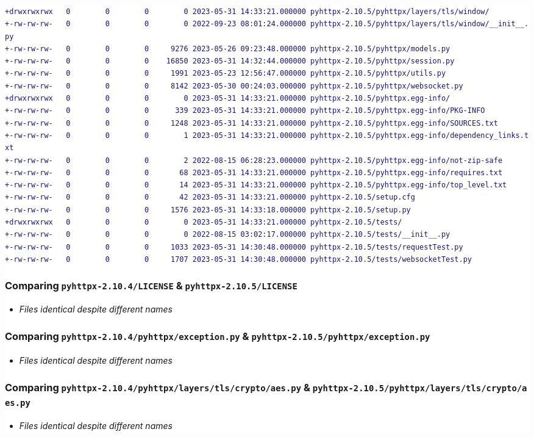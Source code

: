 ```diff
+drwxrwxrwx   0        0        0        0 2023-05-31 14:33:21.000000 pyhttpx-2.10.5/pyhttpx/layers/tls/window/
+-rw-rw-rw-   0        0        0        0 2022-09-23 08:01:24.000000 pyhttpx-2.10.5/pyhttpx/layers/tls/window/__init__.py
+-rw-rw-rw-   0        0        0     9276 2023-05-26 09:23:48.000000 pyhttpx-2.10.5/pyhttpx/models.py
+-rw-rw-rw-   0        0        0    16850 2023-05-31 14:32:44.000000 pyhttpx-2.10.5/pyhttpx/session.py
+-rw-rw-rw-   0        0        0     1991 2023-05-23 12:56:47.000000 pyhttpx-2.10.5/pyhttpx/utils.py
+-rw-rw-rw-   0        0        0     8142 2023-05-30 00:24:03.000000 pyhttpx-2.10.5/pyhttpx/websocket.py
+drwxrwxrwx   0        0        0        0 2023-05-31 14:33:21.000000 pyhttpx-2.10.5/pyhttpx.egg-info/
+-rw-rw-rw-   0        0        0      339 2023-05-31 14:33:21.000000 pyhttpx-2.10.5/pyhttpx.egg-info/PKG-INFO
+-rw-rw-rw-   0        0        0     1248 2023-05-31 14:33:21.000000 pyhttpx-2.10.5/pyhttpx.egg-info/SOURCES.txt
+-rw-rw-rw-   0        0        0        1 2023-05-31 14:33:21.000000 pyhttpx-2.10.5/pyhttpx.egg-info/dependency_links.txt
+-rw-rw-rw-   0        0        0        2 2022-08-15 06:28:23.000000 pyhttpx-2.10.5/pyhttpx.egg-info/not-zip-safe
+-rw-rw-rw-   0        0        0       68 2023-05-31 14:33:21.000000 pyhttpx-2.10.5/pyhttpx.egg-info/requires.txt
+-rw-rw-rw-   0        0        0       14 2023-05-31 14:33:21.000000 pyhttpx-2.10.5/pyhttpx.egg-info/top_level.txt
+-rw-rw-rw-   0        0        0       42 2023-05-31 14:33:21.000000 pyhttpx-2.10.5/setup.cfg
+-rw-rw-rw-   0        0        0     1576 2023-05-31 14:33:18.000000 pyhttpx-2.10.5/setup.py
+drwxrwxrwx   0        0        0        0 2023-05-31 14:33:21.000000 pyhttpx-2.10.5/tests/
+-rw-rw-rw-   0        0        0        0 2022-08-15 03:02:17.000000 pyhttpx-2.10.5/tests/__init__.py
+-rw-rw-rw-   0        0        0     1033 2023-05-31 14:30:48.000000 pyhttpx-2.10.5/tests/requestTest.py
+-rw-rw-rw-   0        0        0     1707 2023-05-31 14:30:48.000000 pyhttpx-2.10.5/tests/websocketTest.py
```

### Comparing `pyhttpx-2.10.4/LICENSE` & `pyhttpx-2.10.5/LICENSE`

 * *Files identical despite different names*

### Comparing `pyhttpx-2.10.4/pyhttpx/exception.py` & `pyhttpx-2.10.5/pyhttpx/exception.py`

 * *Files identical despite different names*

### Comparing `pyhttpx-2.10.4/pyhttpx/layers/tls/crypto/aes.py` & `pyhttpx-2.10.5/pyhttpx/layers/tls/crypto/aes.py`

 * *Files identical despite different names*
